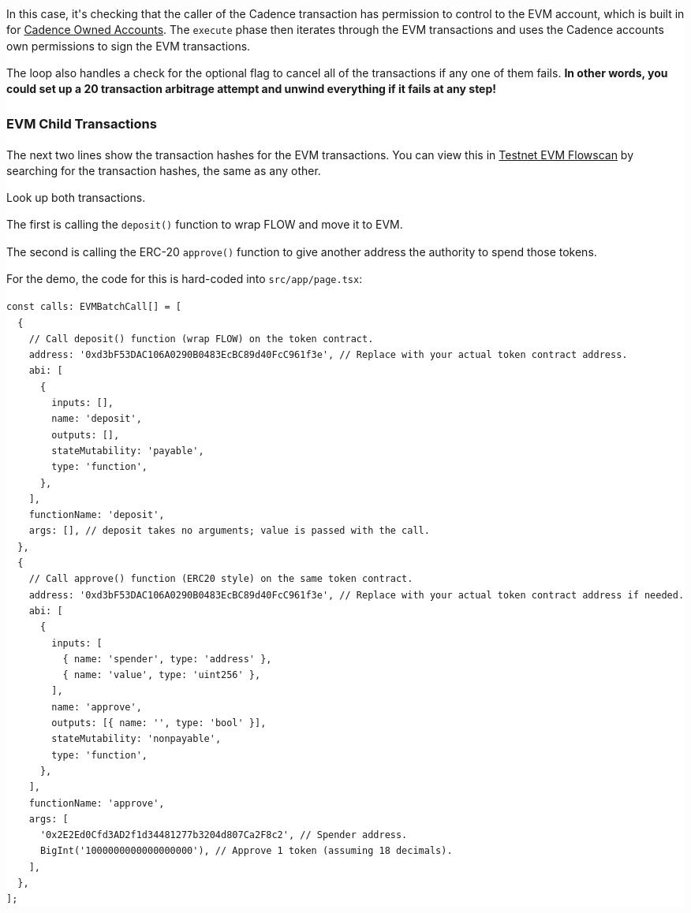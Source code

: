 In this case, it's checking that the caller of the Cadence transaction has permission to control to the EVM account, which is built in for [Cadence Owned Accounts]. The `execute` phase then iterates through the EVM transactions and uses the Cadence accounts own permissions to sign the EVM transactions.

The loop also handles a check for the optional flag to cancel all of the transactions if any one of them fails. **In other words, you could set up a 20 transaction arbitrage attempt and unwind everything if it fails at any step!**

### EVM Child Transactions

The next two lines show the transaction hashes for the EVM transactions. You can view this in [Testnet EVM Flowscan] by searching for the transaction hashes, the same as any other.

Look up both transactions.

The first is calling the `deposit()` function to wrap FLOW and move it to EVM.

The second is calling the ERC-20 `approve()` function to give another address the authority to spend those tokens.

For the demo, the code for this is hard-coded into `src/app/page.tsx`:

```tsx
const calls: EVMBatchCall[] = [
  {
    // Call deposit() function (wrap FLOW) on the token contract.
    address: '0xd3bF53DAC106A0290B0483EcBC89d40FcC961f3e', // Replace with your actual token contract address.
    abi: [
      {
        inputs: [],
        name: 'deposit',
        outputs: [],
        stateMutability: 'payable',
        type: 'function',
      },
    ],
    functionName: 'deposit',
    args: [], // deposit takes no arguments; value is passed with the call.
  },
  {
    // Call approve() function (ERC20 style) on the same token contract.
    address: '0xd3bF53DAC106A0290B0483EcBC89d40FcC961f3e', // Replace with your actual token contract address if needed.
    abi: [
      {
        inputs: [
          { name: 'spender', type: 'address' },
          { name: 'value', type: 'uint256' },
        ],
        name: 'approve',
        outputs: [{ name: '', type: 'bool' }],
        stateMutability: 'nonpayable',
        type: 'function',
      },
    ],
    functionName: 'approve',
    args: [
      '0x2E2Ed0Cfd3AD2f1d34481277b3204d807Ca2F8c2', // Spender address.
      BigInt('1000000000000000000'), // Approve 1 token (assuming 18 decimals).
    ],
  },
];
```


[Cadence]: https://cadence-lang.org/docs
[Next.js]: https://nextjs.org/docs/app/getting-started/installation
[npm]: https://www.npmjs.com/
[create an issue]: https://github.com/onflow/docs/issues/new/choose
[Cadence]: https://cadence-lang.org
[Solidity]: https://soliditylang.org/
[native VRF]: ../../evm/guides/vrf.md
[structure and call EVM transactions]: ./batched-evm-transactions.md
[FLIP 316]: https://github.com/onflow/flips/pull/317
[Flow Client Library (FCL)]: ../../tools/clients/fcl-js
[wagmi]: https://wagmi.sh/
[viem]: https://viem.sh/
[RainbowKit]: https://www.rainbowkit.com/
[wallet]: ../../ecosystem/wallets.md
[Discord]: https://discord.com/channels/613813861610684416/1162086721471647874
[FCL + RainbowKit + Wagmi Integration Demo]: https://github.com/jribbink/cross-vm-app
[FCL-JS]: https://github.com/onflow/fcl-js
[Testnet Cadence Flowscan]: https://testnet.flowscan.io
[Cadence Owned Accounts]: ../../build/basics/accounts.md
[Testnet EVM Flowscan]: https://evm-testnet.flowscan.io
[Button Clicker Contract]: https://github.com/briandoyle81/button-clicker-contract/blob/main/contracts/ClickToken.sol
[`0xA7Cf2260e501952c71189D04FAd17c704DFB36e6`]: https://evm-testnet.flowscan.io/address/0xA7Cf2260e501952c71189D04FAd17c704DFB36e6?tab=contract
[Tailwind]: https://tailwindcss.com/
[reference repo]: https://github.com/briandoyle81/cross-vm-app-1/tree/main